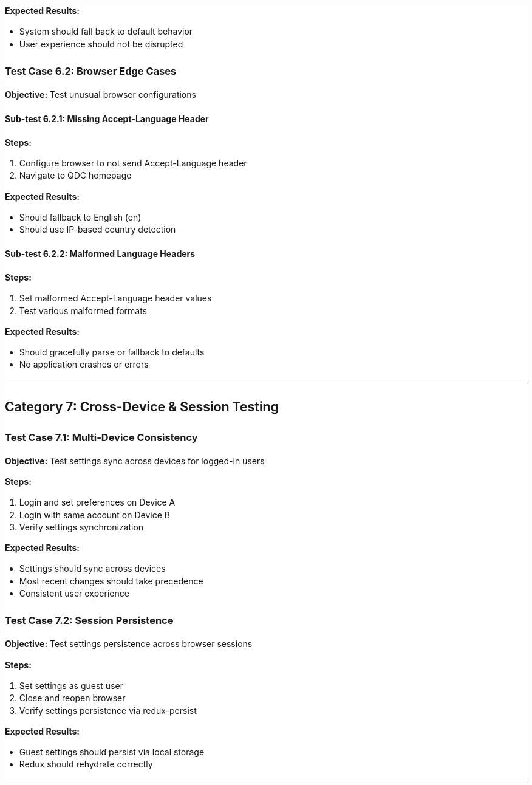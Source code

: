 **Expected Results:**
- System should fall back to default behavior
- User experience should not be disrupted

### Test Case 6.2: Browser Edge Cases
**Objective:** Test unusual browser configurations

#### Sub-test 6.2.1: Missing Accept-Language Header
**Steps:**
1. Configure browser to not send Accept-Language header
2. Navigate to QDC homepage

**Expected Results:**
- Should fallback to English (en)
- Should use IP-based country detection

#### Sub-test 6.2.2: Malformed Language Headers
**Steps:**
1. Set malformed Accept-Language header values
2. Test various malformed formats

**Expected Results:**
- Should gracefully parse or fallback to defaults
- No application crashes or errors

---

## **Category 7: Cross-Device & Session Testing**

### Test Case 7.1: Multi-Device Consistency
**Objective:** Test settings sync across devices for logged-in users

**Steps:**
1. Login and set preferences on Device A
2. Login with same account on Device B
3. Verify settings synchronization

**Expected Results:**
- Settings should sync across devices
- Most recent changes should take precedence
- Consistent user experience

### Test Case 7.2: Session Persistence
**Objective:** Test settings persistence across browser sessions

**Steps:**
1. Set settings as guest user
2. Close and reopen browser
3. Verify settings persistence via redux-persist

**Expected Results:**
- Guest settings should persist via local storage
- Redux should rehydrate correctly

---